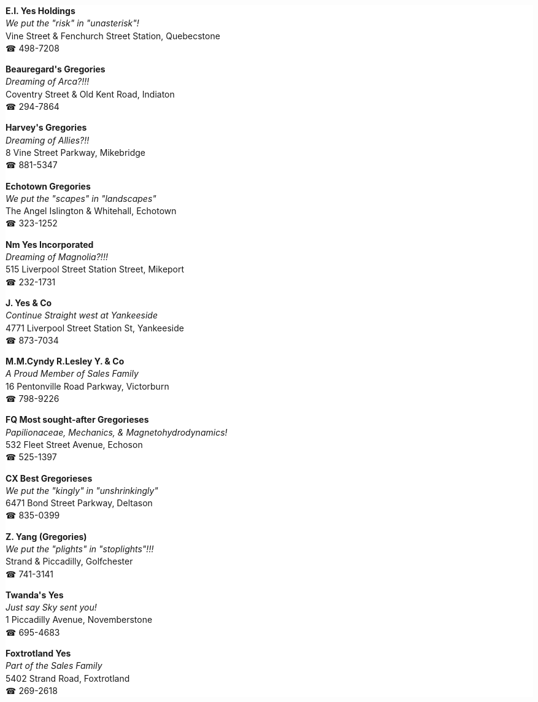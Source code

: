 **E.I. Yes Holdings**  
_We put the "risk" in "unasterisk"!_  
Vine Street & Fenchurch Street Station, Quebecstone  
☎ 498-7208

**Beauregard's Gregories**  
_Dreaming of Arca?!!!_  
Coventry Street & Old Kent Road, Indiaton  
☎ 294-7864

**Harvey's Gregories**  
_Dreaming of Allies?!!_  
8 Vine Street Parkway, Mikebridge  
☎ 881-5347

**Echotown Gregories**  
_We put the "scapes" in "landscapes"_  
The Angel Islington & Whitehall, Echotown  
☎ 323-1252

**Nm Yes Incorporated**  
_Dreaming of Magnolia?!!!_  
515 Liverpool Street Station Street, Mikeport  
☎ 232-1731

**J. Yes & Co**  
_Continue Straight west at Yankeeside_  
4771 Liverpool Street Station St, Yankeeside  
☎ 873-7034

**M.M.Cyndy R.Lesley Y. & Co**  
_A Proud Member of Sales Family_  
16 Pentonville Road Parkway, Victorburn  
☎ 798-9226

**FQ Most sought-after Gregorieses**  
_Papilionaceae, Mechanics, & Magnetohydrodynamics!_  
532 Fleet Street Avenue, Echoson  
☎ 525-1397

**CX Best Gregorieses**  
_We put the "kingly" in "unshrinkingly"_  
6471 Bond Street Parkway, Deltason  
☎ 835-0399

**Z. Yang (Gregories)**  
_We put the "plights" in "stoplights"!!!_  
Strand & Piccadilly, Golfchester  
☎ 741-3141

**Twanda's Yes**  
_Just say Sky sent you!_  
1 Piccadilly Avenue, Novemberstone  
☎ 695-4683

**Foxtrotland Yes**  
_Part of the Sales Family_  
5402 Strand Road, Foxtrotland  
☎ 269-2618
